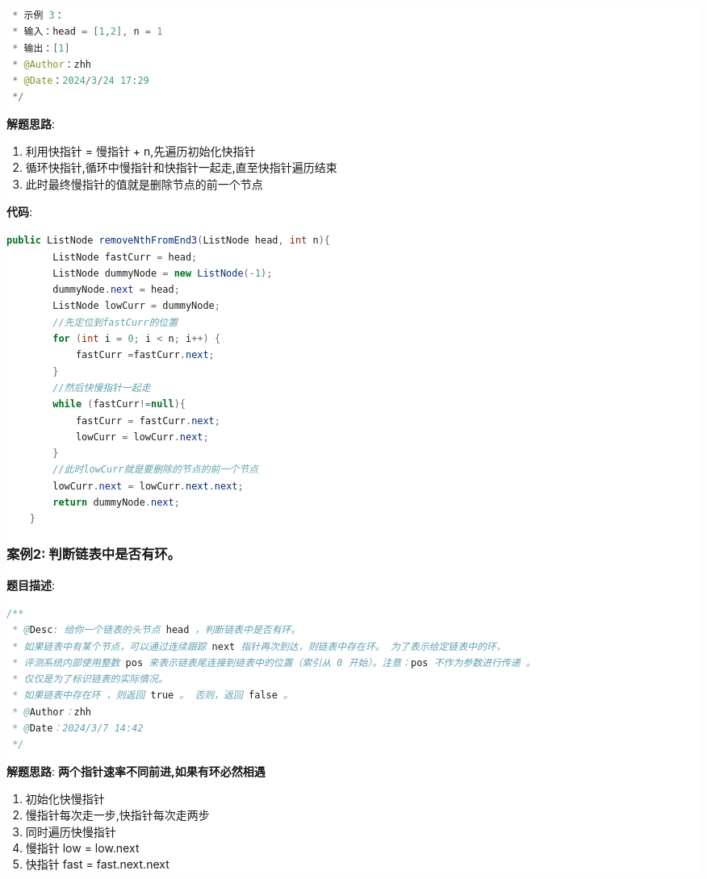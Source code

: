 ```java
 * 示例 3：
 * 输入：head = [1,2], n = 1
 * 输出：[1]
 * @Author：zhh
 * @Date：2024/3/24 17:29
 */
```

**解题思路**:
1. 利用快指针 = 慢指针 + n,先遍历初始化快指针
2. 循环快指针,循环中慢指针和快指针一起走,直至快指针遍历结束
3. 此时最终慢指针的值就是删除节点的前一个节点

**代码**:

```java
public ListNode removeNthFromEnd3(ListNode head, int n){
        ListNode fastCurr = head;
        ListNode dummyNode = new ListNode(-1);
        dummyNode.next = head;
        ListNode lowCurr = dummyNode;
        //先定位到fastCurr的位置
        for (int i = 0; i < n; i++) {
            fastCurr =fastCurr.next;
        }
        //然后快慢指针一起走
        while (fastCurr!=null){
            fastCurr = fastCurr.next;
            lowCurr = lowCurr.next;
        }
        //此时lowCurr就是要删除的节点的前一个节点
        lowCurr.next = lowCurr.next.next;
        return dummyNode.next;
    }
```

 ### 案例2: 判断链表中是否有环。
 **题目描述**: 

```java
/**
 * @Desc: 给你一个链表的头节点 head ，判断链表中是否有环。
 * 如果链表中有某个节点，可以通过连续跟踪 next 指针再次到达，则链表中存在环。 为了表示给定链表中的环，
 * 评测系统内部使用整数 pos 来表示链表尾连接到链表中的位置（索引从 0 开始）。注意：pos 不作为参数进行传递 。
 * 仅仅是为了标识链表的实际情况。
 * 如果链表中存在环 ，则返回 true 。 否则，返回 false 。
 * @Author：zhh
 * @Date：2024/3/7 14:42
 */
```


 **解题思路**: **两个指针速率不同前进,如果有环必然相遇**
 1. 初始化快慢指针 
 2. 慢指针每次走一步,快指针每次走两步
 2. 同时遍历快慢指针
 3. 慢指针 low =  low.next
 3. 快指针 fast = fast.next.next
